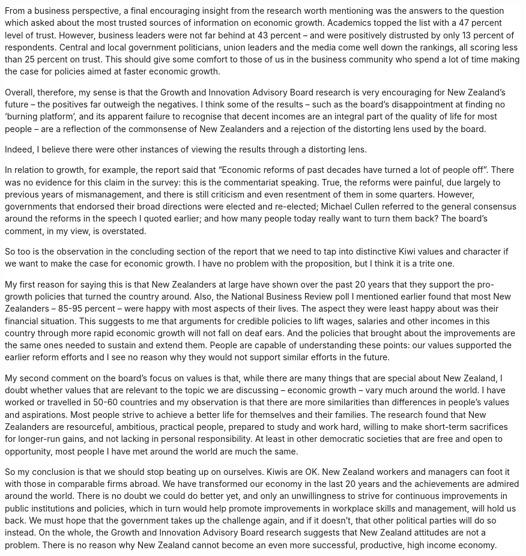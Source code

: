 From a business perspective, a final encouraging insight from the research worth mentioning was the answers to the question which asked about the most trusted sources of information on economic growth. Academics topped the list with a 47 percent level of trust. However, business leaders were not far behind at 43 percent – and were positively distrusted by only 13 percent of respondents. Central and local government politicians, union leaders and the media come well down the rankings, all scoring less than 25 percent on trust. This should give some comfort to those of us in the business community who spend a lot of time making the case for policies aimed at faster economic growth.

Overall, therefore, my sense is that the Growth and Innovation Advisory Board research is very encouraging for New Zealand’s future – the positives far outweigh the negatives. I think some of the results – such as the board’s disappointment at finding no ‘burning platform’, and its apparent failure to recognise that decent incomes are an integral part of the quality of life for most people – are a reflection of the commonsense of New Zealanders and a rejection of the distorting lens used by the board.

Indeed, I believe there were other instances of viewing the results through a distorting lens.

In relation to growth, for example, the report said that “Economic reforms of past decades have turned a lot of people off”. There was no evidence for this claim in the survey: this is the commentariat speaking. True, the reforms were painful, due largely to previous years of mismanagement, and there is still criticism and even resentment of them in some quarters. However, governments that endorsed their broad directions were elected and re-elected; Michael Cullen referred to the general consensus around the reforms in the speech I quoted earlier; and how many people today really want to turn them back? The board’s comment, in my view, is overstated.

So too is the observation in the concluding section of the report that we need to tap into distinctive Kiwi values and character if we want to make the case for economic growth. I have no problem with the proposition, but I think it is a trite one.

My first reason for saying this is that New Zealanders at large have shown over the past 20 years that they support the pro-growth policies that turned the country around. Also, the National Business Review poll I mentioned earlier found that most New Zealanders – 85-95 percent – were happy with most aspects of their lives. The aspect they were least happy about was their financial situation. This suggests to me that arguments for credible policies to lift wages, salaries and other incomes in this country through more rapid economic growth will not fall on deaf ears. And the policies that brought about the improvements are the same ones needed to sustain and extend them. People are capable of understanding these points: our values supported the earlier reform efforts and I see no reason why they would not support similar efforts in the future.

My second comment on the board’s focus on values is that, while there are many things that are special about New Zealand, I doubt whether values that are relevant to the topic we are discussing – economic growth – vary much around the world. I have worked or travelled in 50-60 countries and my observation is that there are more similarities than differences in people’s values and aspirations. Most people strive to achieve a better life for themselves and their families. The research found that New Zealanders are resourceful, ambitious, practical people, prepared to study and work hard, willing to make short-term sacrifices for longer-run gains, and not lacking in personal responsibility. At least in other democratic societies that are free and open to opportunity, most people I have met around the world are much the same.

So my conclusion is that we should stop beating up on ourselves. Kiwis are OK. New Zealand workers and managers can foot it with those in comparable firms abroad. We have transformed our economy in the last 20 years and the achievements are admired around the world. There is no doubt we could do better yet, and only an unwillingness to strive for continuous improvements in public institutions and policies, which in turn would help promote improvements in workplace skills and management, will hold us back. We must hope that the government takes up the challenge again, and if it doesn’t, that other political parties will do so instead. On the whole, the Growth and Innovation Advisory Board research suggests that New Zealand attitudes are not a problem. There is no reason why New Zealand cannot become an even more successful, productive, high income economy.
